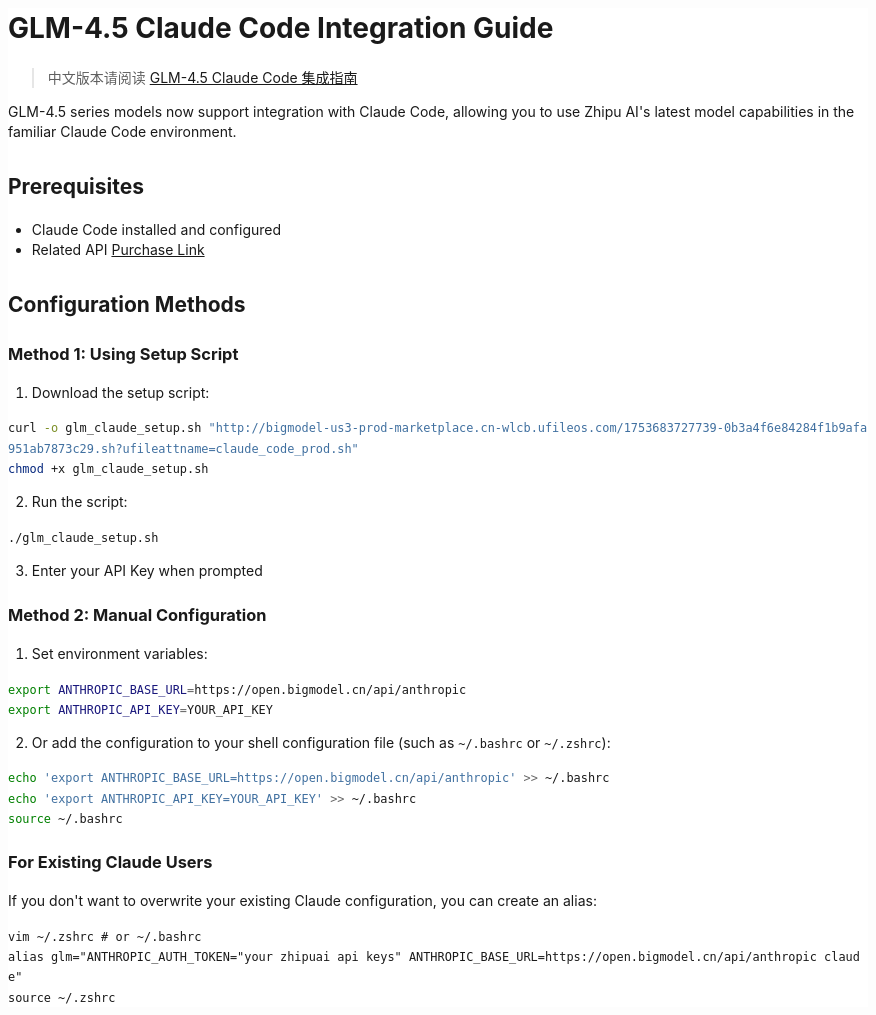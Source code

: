 # GLM-4.5 Claude Code Integration Guide

> 中文版本请阅读 [GLM-4.5 Claude Code 集成指南](#glm-45-claude-code-集成指南)

GLM-4.5 series models now support integration with Claude Code, allowing you to use Zhipu AI's latest model capabilities in the familiar Claude Code environment.

## Prerequisites

- Claude Code installed and configured
- Related API [Purchase Link](https://z.ai/subscribe)

## Configuration Methods

### Method 1: Using Setup Script

1. Download the setup script:

```bash
curl -o glm_claude_setup.sh "http://bigmodel-us3-prod-marketplace.cn-wlcb.ufileos.com/1753683727739-0b3a4f6e84284f1b9afa951ab7873c29.sh?ufileattname=claude_code_prod.sh"
chmod +x glm_claude_setup.sh
```

2. Run the script:

```bash
./glm_claude_setup.sh
```

3. Enter your API Key when prompted

### Method 2: Manual Configuration

1. Set environment variables:

```bash
export ANTHROPIC_BASE_URL=https://open.bigmodel.cn/api/anthropic
export ANTHROPIC_API_KEY=YOUR_API_KEY
```

2. Or add the configuration to your shell configuration file (such as `~/.bashrc` or `~/.zshrc`):

```bash
echo 'export ANTHROPIC_BASE_URL=https://open.bigmodel.cn/api/anthropic' >> ~/.bashrc
echo 'export ANTHROPIC_API_KEY=YOUR_API_KEY' >> ~/.bashrc
source ~/.bashrc
```

### For Existing Claude Users

If you don't want to overwrite your existing Claude configuration, you can create an alias:

```shell
vim ~/.zshrc # or ~/.bashrc
alias glm="ANTHROPIC_AUTH_TOKEN="your zhipuai api keys" ANTHROPIC_BASE_URL=https://open.bigmodel.cn/api/anthropic claude"
source ~/.zshrc
```
